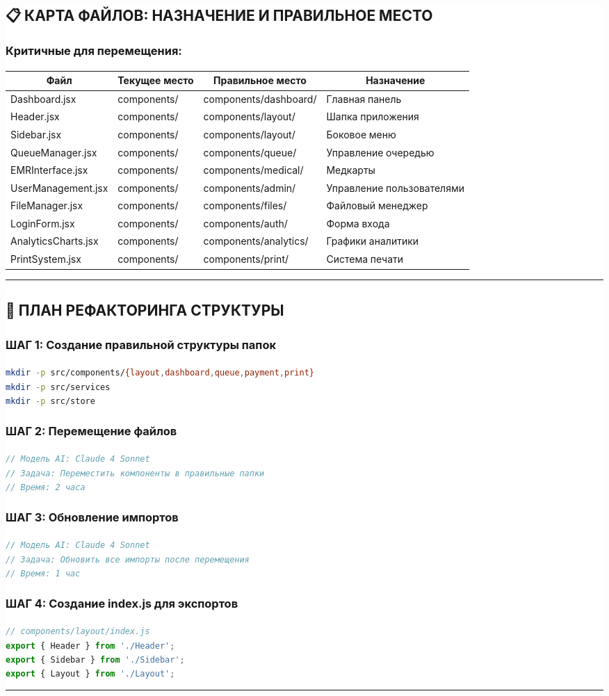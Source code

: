 
## 📋 **КАРТА ФАЙЛОВ: НАЗНАЧЕНИЕ И ПРАВИЛЬНОЕ МЕСТО**

### **Критичные для перемещения:**

| Файл | Текущее место | Правильное место | Назначение |
|------|---------------|------------------|------------|
| Dashboard.jsx | components/ | components/dashboard/ | Главная панель |
| Header.jsx | components/ | components/layout/ | Шапка приложения |
| Sidebar.jsx | components/ | components/layout/ | Боковое меню |
| QueueManager.jsx | components/ | components/queue/ | Управление очередью |
| EMRInterface.jsx | components/ | components/medical/ | Медкарты |
| UserManagement.jsx | components/ | components/admin/ | Управление пользователями |
| FileManager.jsx | components/ | components/files/ | Файловый менеджер |
| LoginForm.jsx | components/ | components/auth/ | Форма входа |
| AnalyticsCharts.jsx | components/ | components/analytics/ | Графики аналитики |
| PrintSystem.jsx | components/ | components/print/ | Система печати |

---

## 🔧 **ПЛАН РЕФАКТОРИНГА СТРУКТУРЫ**

### **ШАГ 1: Создание правильной структуры папок**
```bash
mkdir -p src/components/{layout,dashboard,queue,payment,print}
mkdir -p src/services
mkdir -p src/store
```

### **ШАГ 2: Перемещение файлов**
```javascript
// Модель AI: Claude 4 Sonnet
// Задача: Переместить компоненты в правильные папки
// Время: 2 часа
```

### **ШАГ 3: Обновление импортов**
```javascript
// Модель AI: Claude 4 Sonnet
// Задача: Обновить все импорты после перемещения
// Время: 1 час
```

### **ШАГ 4: Создание index.js для экспортов**
```javascript
// components/layout/index.js
export { Header } from './Header';
export { Sidebar } from './Sidebar';
export { Layout } from './Layout';
```

---